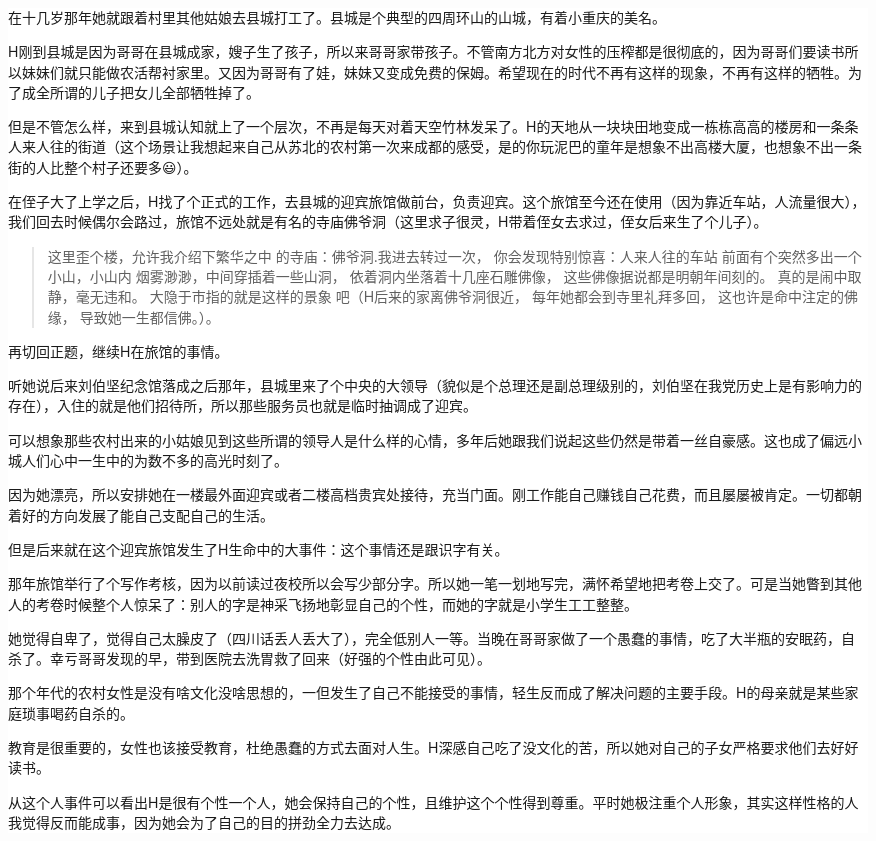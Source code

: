 
在十几岁那年她就跟着村里其他姑娘去县城打工了。县城是个典型的四周环山的山城，有着小重庆的美名。


H刚到县城是因为哥哥在县城成家，嫂子生了孩子，所以来哥哥家带孩子。不管南方北方对女性的压榨都是很彻底的，因为哥哥们要读书所以妹妹们就只能做农活帮衬家里。又因为哥哥有了娃，妹妹又变成免费的保姆。希望现在的时代不再有这样的现象，不再有这样的牺牲。为了成全所谓的儿子把女儿全部牺牲掉了。

但是不管怎么样，来到县城认知就上了一个层次，不再是每天对着天空竹林发呆了。H的天地从一块块田地变成一栋栋高高的楼房和一条条人来人往的街道（这个场景让我想起来自己从苏北的农村第一次来成都的感受，是的你玩泥巴的童年是想象不出高楼大厦，也想象不出一条街的人比整个村子还要多😃）。


在侄子大了上学之后，H找了个正式的工作，去县城的迎宾旅馆做前台，负责迎宾。这个旅馆至今还在使用（因为靠近车站，人流量很大），我们回去时候偶尔会路过，旅馆不远处就是有名的寺庙佛爷洞（这里求子很灵，H带着侄女去求过，侄女后来生了个儿子）。

>这里歪个楼，允许我介绍下繁华之中
>的寺庙：佛爷洞.我进去转过一次，
>你会发现特别惊喜：人来人往的车站
>前面有个突然多出一个小山，小山内
>烟雾渺渺，中间穿插着一些山洞，
>依着洞内坐落着十几座石雕佛像，
>这些佛像据说都是明朝年间刻的。
>真的是闹中取静，毫无违和。
>大隐于市指的就是这样的景象
>吧（H后来的家离佛爷洞很近，
>每年她都会到寺里礼拜多回，
>这也许是命中注定的佛缘，
>导致她一生都信佛。）。


再切回正题，继续H在旅馆的事情。



听她说后来刘伯坚纪念馆落成之后那年，县城里来了个中央的大领导（貌似是个总理还是副总理级别的，刘伯坚在我党历史上是有影响力的存在），入住的就是他们招待所，所以那些服务员也就是临时抽调成了迎宾。


可以想象那些农村出来的小姑娘见到这些所谓的领导人是什么样的心情，多年后她跟我们说起这些仍然是带着一丝自豪感。这也成了偏远小城人们心中一生中的为数不多的高光时刻了。


因为她漂亮，所以安排她在一楼最外面迎宾或者二楼高档贵宾处接待，充当门面。刚工作能自己赚钱自己花费，而且屡屡被肯定。一切都朝着好的方向发展了能自己支配自己的生活。



但是后来就在这个迎宾旅馆发生了H生命中的大事件：这个事情还是跟识字有关。



那年旅馆举行了个写作考核，因为以前读过夜校所以会写少部分字。所以她一笔一划地写完，满怀希望地把考卷上交了。可是当她瞥到其他人的考卷时候整个人惊呆了：别人的字是神采飞扬地彰显自己的个性，而她的字就是小学生工工整整。



她觉得自卑了，觉得自己太臊皮了（四川话丢人丢大了），完全低别人一等。当晚在哥哥家做了一个愚蠢的事情，吃了大半瓶的安眠药，自杀了。幸亏哥哥发现的早，带到医院去洗胃救了回来（好强的个性由此可见）。



那个年代的农村女性是没有啥文化没啥思想的，一但发生了自己不能接受的事情，轻生反而成了解决问题的主要手段。H的母亲就是某些家庭琐事喝药自杀的。



教育是很重要的，女性也该接受教育，杜绝愚蠢的方式去面对人生。H深感自己吃了没文化的苦，所以她对自己的子女严格要求他们去好好读书。



从这个人事件可以看出H是很有个性一个人，她会保持自己的个性，且维护这个个性得到尊重。平时她极注重个人形象，其实这样性格的人我觉得反而能成事，因为她会为了自己的目的拼劲全力去达成。

